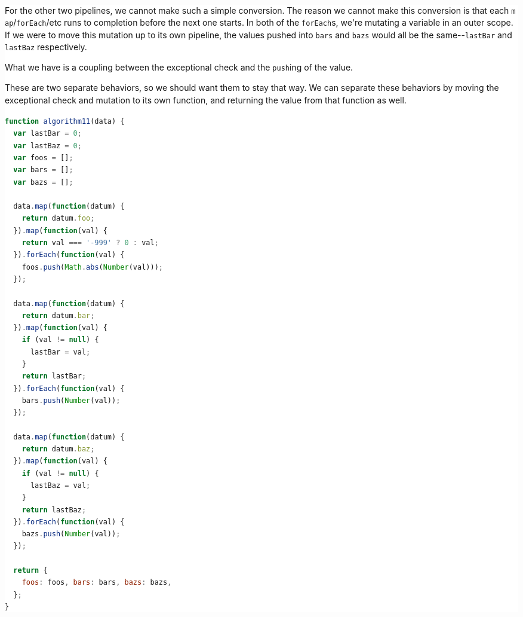 For the other two pipelines, we cannot make such a simple conversion.
The reason we cannot make this conversion is that
each `map`/`forEach`/etc runs to completion before the next one starts.
In both of the `forEach`s, we're mutating a variable in an outer scope.
If we were to move this mutation up to its own pipeline,
the values pushed into `bars` and `bazs` would all be the same--`lastBar` and `lastBaz` respectively.

What we have is a coupling between the exceptional check and
the `push`ing of the value.

These are two separate behaviors, so we should want them to stay that way.
We can separate these behaviors by moving the exceptional check and mutation to its own function,
and returning the value from that function as well.

```js
function algorithm11(data) {
  var lastBar = 0;
  var lastBaz = 0;
  var foos = [];
  var bars = [];
  var bazs = [];

  data.map(function(datum) {
    return datum.foo;
  }).map(function(val) {
    return val === '-999' ? 0 : val;
  }).forEach(function(val) {
    foos.push(Math.abs(Number(val)));
  });

  data.map(function(datum) {
    return datum.bar;
  }).map(function(val) {
    if (val != null) {
      lastBar = val;
    }
    return lastBar;
  }).forEach(function(val) {
    bars.push(Number(val));
  });

  data.map(function(datum) {
    return datum.baz;
  }).map(function(val) {
    if (val != null) {
      lastBaz = val;
    }
    return lastBaz;
  }).forEach(function(val) {
    bazs.push(Number(val));
  });

  return {
    foos: foos, bars: bars, bazs: bazs,
  };
}
```
